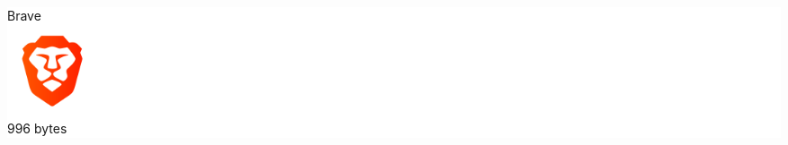 <td>Brave<br><img src="https://raw.githubusercontent.com/liuyilong80880/icon-svg/refs/heads/main/images/svg/brave.svg" width="100" title="Brave"><br>996 bytes</td>